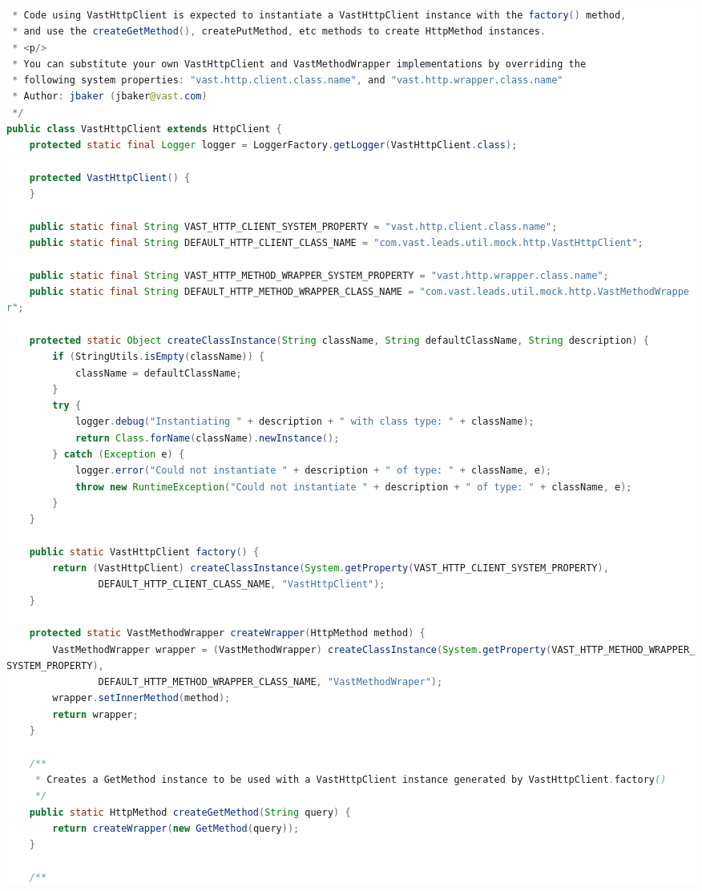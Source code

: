 ``` java
 * Code using VastHttpClient is expected to instantiate a VastHttpClient instance with the factory() method,
 * and use the createGetMethod(), createPutMethod, etc methods to create HttpMethod instances.
 * <p/>
 * You can substitute your own VastHttpClient and VastMethodWrapper implementations by overriding the
 * following system properties: "vast.http.client.class.name", and "vast.http.wrapper.class.name"
 * Author: jbaker (jbaker@vast.com)
 */
public class VastHttpClient extends HttpClient {
    protected static final Logger logger = LoggerFactory.getLogger(VastHttpClient.class);

    protected VastHttpClient() {
    }

    public static final String VAST_HTTP_CLIENT_SYSTEM_PROPERTY = "vast.http.client.class.name";
    public static final String DEFAULT_HTTP_CLIENT_CLASS_NAME = "com.vast.leads.util.mock.http.VastHttpClient";

    public static final String VAST_HTTP_METHOD_WRAPPER_SYSTEM_PROPERTY = "vast.http.wrapper.class.name";
    public static final String DEFAULT_HTTP_METHOD_WRAPPER_CLASS_NAME = "com.vast.leads.util.mock.http.VastMethodWrapper";

    protected static Object createClassInstance(String className, String defaultClassName, String description) {
        if (StringUtils.isEmpty(className)) {
            className = defaultClassName;
        }
        try {
            logger.debug("Instantiating " + description + " with class type: " + className);
            return Class.forName(className).newInstance();
        } catch (Exception e) {
            logger.error("Could not instantiate " + description + " of type: " + className, e);
            throw new RuntimeException("Could not instantiate " + description + " of type: " + className, e);
        }
    }

    public static VastHttpClient factory() {
        return (VastHttpClient) createClassInstance(System.getProperty(VAST_HTTP_CLIENT_SYSTEM_PROPERTY),
                DEFAULT_HTTP_CLIENT_CLASS_NAME, "VastHttpClient");
    }

    protected static VastMethodWrapper createWrapper(HttpMethod method) {
        VastMethodWrapper wrapper = (VastMethodWrapper) createClassInstance(System.getProperty(VAST_HTTP_METHOD_WRAPPER_SYSTEM_PROPERTY),
                DEFAULT_HTTP_METHOD_WRAPPER_CLASS_NAME, "VastMethodWraper");
        wrapper.setInnerMethod(method);
        return wrapper;
    }

    /**
     * Creates a GetMethod instance to be used with a VastHttpClient instance generated by VastHttpClient.factory()
     */
    public static HttpMethod createGetMethod(String query) {
        return createWrapper(new GetMethod(query));
    }

    /**
```